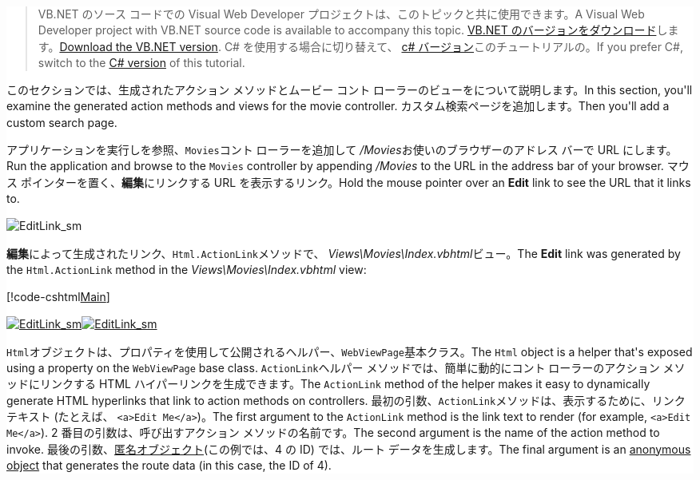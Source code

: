 > <span data-ttu-id="3e04a-113">VB.NET のソース コードでの Visual Web Developer プロジェクトは、このトピックと共に使用できます。</span><span class="sxs-lookup"><span data-stu-id="3e04a-113">A Visual Web Developer project with VB.NET source code is available to accompany this topic.</span></span> <span data-ttu-id="3e04a-114">[VB.NET のバージョンをダウンロード](https://code.msdn.microsoft.com/Introduction-to-MVC-3-10d1b098)します。</span><span class="sxs-lookup"><span data-stu-id="3e04a-114">[Download the VB.NET version](https://code.msdn.microsoft.com/Introduction-to-MVC-3-10d1b098).</span></span> <span data-ttu-id="3e04a-115">C# を使用する場合に切り替えて、 [c# バージョン](../cs/examining-the-edit-methods-and-edit-view.md)このチュートリアルの。</span><span class="sxs-lookup"><span data-stu-id="3e04a-115">If you prefer C#, switch to the [C# version](../cs/examining-the-edit-methods-and-edit-view.md) of this tutorial.</span></span>


<span data-ttu-id="3e04a-116">このセクションでは、生成されたアクション メソッドとムービー コント ローラーのビューをについて説明します。</span><span class="sxs-lookup"><span data-stu-id="3e04a-116">In this section, you'll examine the generated action methods and views for the movie controller.</span></span> <span data-ttu-id="3e04a-117">カスタム検索ページを追加します。</span><span class="sxs-lookup"><span data-stu-id="3e04a-117">Then you'll add a custom search page.</span></span>

<span data-ttu-id="3e04a-118">アプリケーションを実行しを参照、`Movies`コント ローラーを追加して */Movies*お使いのブラウザーのアドレス バーで URL にします。</span><span class="sxs-lookup"><span data-stu-id="3e04a-118">Run the application and browse to the `Movies` controller by appending */Movies* to the URL in the address bar of your browser.</span></span> <span data-ttu-id="3e04a-119">マウス ポインターを置く、**編集**にリンクする URL を表示するリンク。</span><span class="sxs-lookup"><span data-stu-id="3e04a-119">Hold the mouse pointer over an **Edit** link to see the URL that it links to.</span></span>

![EditLink_sm](examining-the-edit-methods-and-edit-view/_static/image1.png)

<span data-ttu-id="3e04a-121">**編集**によって生成されたリンク、`Html.ActionLink`メソッドで、 *Views\Movies\Index.vbhtml*ビュー。</span><span class="sxs-lookup"><span data-stu-id="3e04a-121">The **Edit** link was generated by the `Html.ActionLink` method in the *Views\Movies\Index.vbhtml* view:</span></span>

[!code-cshtml[Main](examining-the-edit-methods-and-edit-view/samples/sample1.cshtml)]

<span data-ttu-id="3e04a-122">[![EditLink_sm](examining-the-edit-methods-and-edit-view/_static/image3.png)](examining-the-edit-methods-and-edit-view/_static/image2.png)</span><span class="sxs-lookup"><span data-stu-id="3e04a-122">[![EditLink_sm](examining-the-edit-methods-and-edit-view/_static/image3.png)](examining-the-edit-methods-and-edit-view/_static/image2.png)</span></span>

<span data-ttu-id="3e04a-123">`Html`オブジェクトは、プロパティを使用して公開されるヘルパー、`WebViewPage`基本クラス。</span><span class="sxs-lookup"><span data-stu-id="3e04a-123">The `Html` object is a helper that's exposed using a property on the `WebViewPage` base class.</span></span> <span data-ttu-id="3e04a-124">`ActionLink`ヘルパー メソッドでは、簡単に動的にコント ローラーのアクション メソッドにリンクする HTML ハイパーリンクを生成できます。</span><span class="sxs-lookup"><span data-stu-id="3e04a-124">The `ActionLink` method of the helper makes it easy to dynamically generate HTML hyperlinks that link to action methods on controllers.</span></span> <span data-ttu-id="3e04a-125">最初の引数、`ActionLink`メソッドは、表示するために、リンク テキスト (たとえば、 `<a>Edit Me</a>`)。</span><span class="sxs-lookup"><span data-stu-id="3e04a-125">The first argument to the `ActionLink` method is the link text to render (for example, `<a>Edit Me</a>`).</span></span> <span data-ttu-id="3e04a-126">2 番目の引数は、呼び出すアクション メソッドの名前です。</span><span class="sxs-lookup"><span data-stu-id="3e04a-126">The second argument is the name of the action method to invoke.</span></span> <span data-ttu-id="3e04a-127">最後の引数、[匿名オブジェクト](https://weblogs.asp.net/scottgu/archive/2007/05/15/new-orcas-language-feature-anonymous-types.aspx)(この例では、4 の ID) では、ルート データを生成します。</span><span class="sxs-lookup"><span data-stu-id="3e04a-127">The final argument is an [anonymous object](https://weblogs.asp.net/scottgu/archive/2007/05/15/new-orcas-language-feature-anonymous-types.aspx) that generates the route data (in this case, the ID of 4).</span></span>
